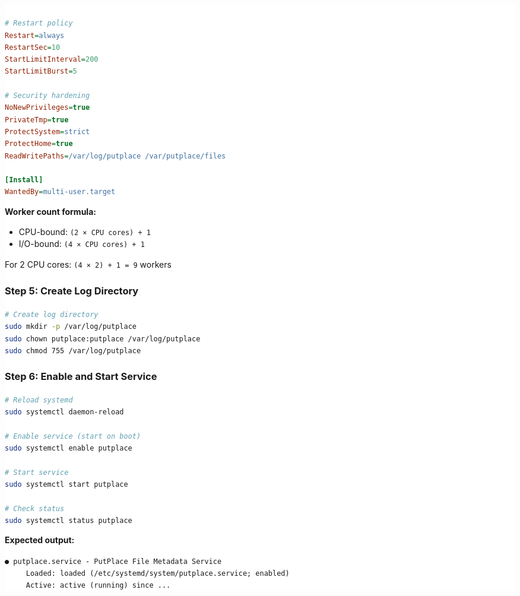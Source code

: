 ```ini

# Restart policy
Restart=always
RestartSec=10
StartLimitInterval=200
StartLimitBurst=5

# Security hardening
NoNewPrivileges=true
PrivateTmp=true
ProtectSystem=strict
ProtectHome=true
ReadWritePaths=/var/log/putplace /var/putplace/files

[Install]
WantedBy=multi-user.target
```

**Worker count formula:**
- CPU-bound: `(2 × CPU cores) + 1`
- I/O-bound: `(4 × CPU cores) + 1`

For 2 CPU cores: `(4 × 2) + 1 = 9` workers

### Step 5: Create Log Directory

```bash
# Create log directory
sudo mkdir -p /var/log/putplace
sudo chown putplace:putplace /var/log/putplace
sudo chmod 755 /var/log/putplace
```

### Step 6: Enable and Start Service

```bash
# Reload systemd
sudo systemctl daemon-reload

# Enable service (start on boot)
sudo systemctl enable putplace

# Start service
sudo systemctl start putplace

# Check status
sudo systemctl status putplace
```

**Expected output:**
```
● putplace.service - PutPlace File Metadata Service
     Loaded: loaded (/etc/systemd/system/putplace.service; enabled)
     Active: active (running) since ...
```
